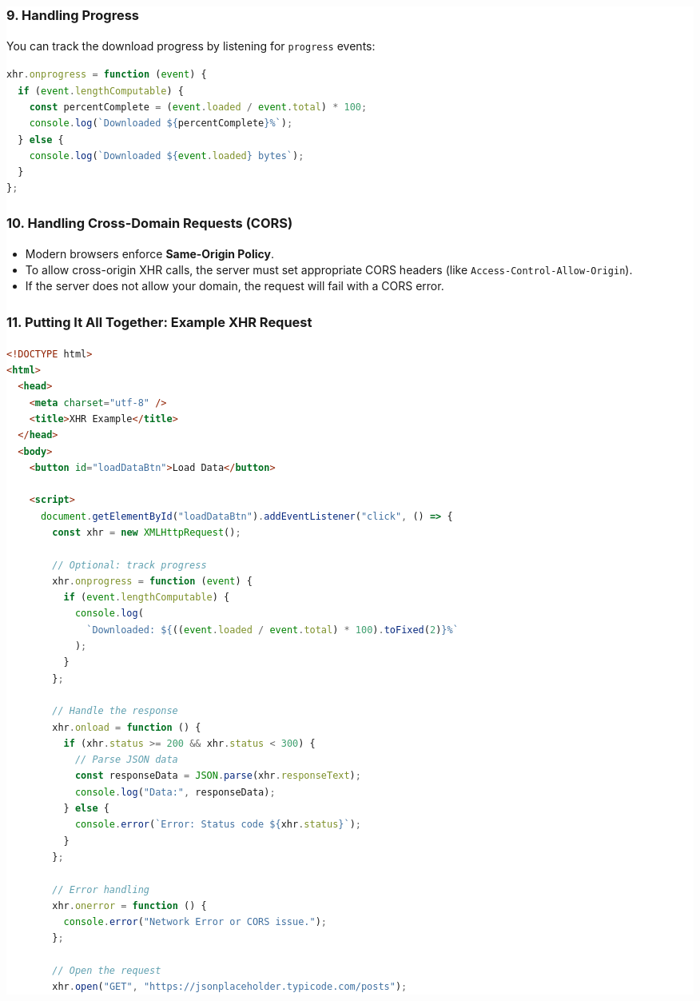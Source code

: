 ### 9. Handling Progress

You can track the download progress by listening for `progress` events:

```js
xhr.onprogress = function (event) {
  if (event.lengthComputable) {
    const percentComplete = (event.loaded / event.total) * 100;
    console.log(`Downloaded ${percentComplete}%`);
  } else {
    console.log(`Downloaded ${event.loaded} bytes`);
  }
};
```

### 10. Handling Cross-Domain Requests (CORS)

- Modern browsers enforce **Same-Origin Policy**.
- To allow cross-origin XHR calls, the server must set appropriate CORS headers (like `Access-Control-Allow-Origin`).
- If the server does not allow your domain, the request will fail with a CORS error.

### 11. Putting It All Together: Example XHR Request

```html
<!DOCTYPE html>
<html>
  <head>
    <meta charset="utf-8" />
    <title>XHR Example</title>
  </head>
  <body>
    <button id="loadDataBtn">Load Data</button>

    <script>
      document.getElementById("loadDataBtn").addEventListener("click", () => {
        const xhr = new XMLHttpRequest();

        // Optional: track progress
        xhr.onprogress = function (event) {
          if (event.lengthComputable) {
            console.log(
              `Downloaded: ${((event.loaded / event.total) * 100).toFixed(2)}%`
            );
          }
        };

        // Handle the response
        xhr.onload = function () {
          if (xhr.status >= 200 && xhr.status < 300) {
            // Parse JSON data
            const responseData = JSON.parse(xhr.responseText);
            console.log("Data:", responseData);
          } else {
            console.error(`Error: Status code ${xhr.status}`);
          }
        };

        // Error handling
        xhr.onerror = function () {
          console.error("Network Error or CORS issue.");
        };

        // Open the request
        xhr.open("GET", "https://jsonplaceholder.typicode.com/posts");
```